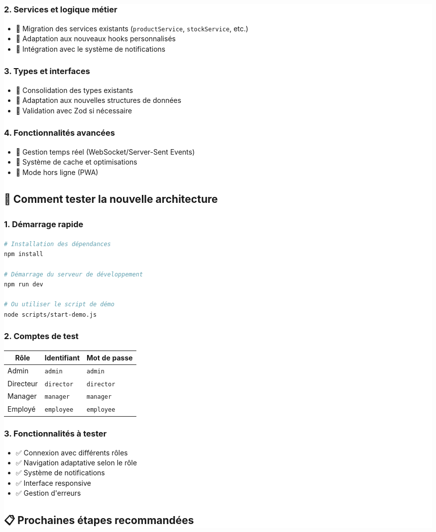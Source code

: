 ### 2. Services et logique métier
- 🔄 Migration des services existants (`productService`, `stockService`, etc.)
- 🔄 Adaptation aux nouveaux hooks personnalisés
- 🔄 Intégration avec le système de notifications

### 3. Types et interfaces
- 🔄 Consolidation des types existants
- 🔄 Adaptation aux nouvelles structures de données
- 🔄 Validation avec Zod si nécessaire

### 4. Fonctionnalités avancées
- 🔄 Gestion temps réel (WebSocket/Server-Sent Events)
- 🔄 Système de cache et optimisations
- 🔄 Mode hors ligne (PWA)

## 🚀 Comment tester la nouvelle architecture

### 1. Démarrage rapide
```bash
# Installation des dépendances
npm install

# Démarrage du serveur de développement
npm run dev

# Ou utiliser le script de démo
node scripts/start-demo.js
```

### 2. Comptes de test
| Rôle | Identifiant | Mot de passe |
|------|-------------|--------------|
| Admin | `admin` | `admin` |
| Directeur | `director` | `director` |
| Manager | `manager` | `manager` |
| Employé | `employee` | `employee` |

### 3. Fonctionnalités à tester
- ✅ Connexion avec différents rôles
- ✅ Navigation adaptative selon le rôle
- ✅ Système de notifications
- ✅ Interface responsive
- ✅ Gestion d'erreurs

## 📋 Prochaines étapes recommandées
